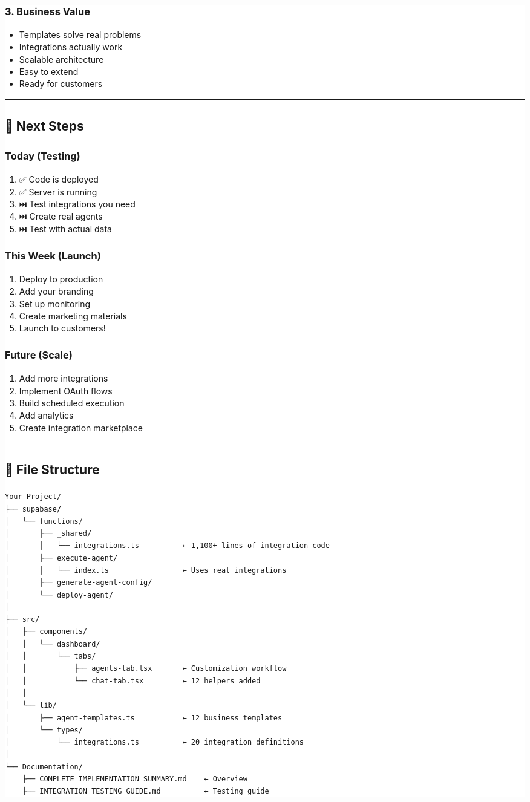 ### 3. **Business Value**
- Templates solve real problems
- Integrations actually work
- Scalable architecture
- Easy to extend
- Ready for customers

---

## 🚀 Next Steps

### Today (Testing)
1. ✅ Code is deployed
2. ✅ Server is running
3. ⏭️ Test integrations you need
4. ⏭️ Create real agents
5. ⏭️ Test with actual data

### This Week (Launch)
1. Deploy to production
2. Add your branding
3. Set up monitoring
4. Create marketing materials
5. Launch to customers!

### Future (Scale)
1. Add more integrations
2. Implement OAuth flows
3. Build scheduled execution
4. Add analytics
5. Create integration marketplace

---

## 📁 File Structure

```
Your Project/
├── supabase/
│   └── functions/
│       ├── _shared/
│       │   └── integrations.ts          ← 1,100+ lines of integration code
│       ├── execute-agent/
│       │   └── index.ts                 ← Uses real integrations
│       ├── generate-agent-config/
│       └── deploy-agent/
│
├── src/
│   ├── components/
│   │   └── dashboard/
│   │       └── tabs/
│   │           ├── agents-tab.tsx       ← Customization workflow
│   │           └── chat-tab.tsx         ← 12 helpers added
│   │
│   └── lib/
│       ├── agent-templates.ts           ← 12 business templates
│       └── types/
│           └── integrations.ts          ← 20 integration definitions
│
└── Documentation/
    ├── COMPLETE_IMPLEMENTATION_SUMMARY.md    ← Overview
    ├── INTEGRATION_TESTING_GUIDE.md          ← Testing guide
```